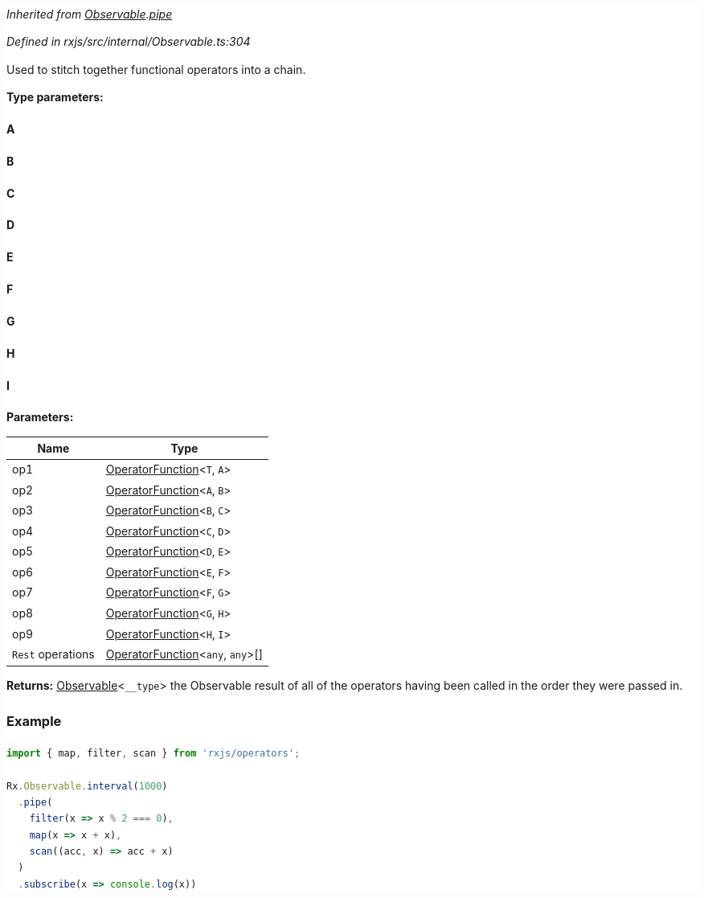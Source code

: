 *Inherited from [Observable](_rxjs_src_internal_observable_.observable.md).[pipe](_rxjs_src_internal_observable_.observable.md#pipe)*

*Defined in rxjs/src/internal/Observable.ts:304*

Used to stitch together functional operators into a chain.

**Type parameters:**

#### A 
#### B 
#### C 
#### D 
#### E 
#### F 
#### G 
#### H 
#### I 
**Parameters:**

| Name | Type |
| ------ | ------ |
| op1 | [OperatorFunction](../interfaces/_rxjs_src_internal_types_.operatorfunction.md)<`T`, `A`> |
| op2 | [OperatorFunction](../interfaces/_rxjs_src_internal_types_.operatorfunction.md)<`A`, `B`> |
| op3 | [OperatorFunction](../interfaces/_rxjs_src_internal_types_.operatorfunction.md)<`B`, `C`> |
| op4 | [OperatorFunction](../interfaces/_rxjs_src_internal_types_.operatorfunction.md)<`C`, `D`> |
| op5 | [OperatorFunction](../interfaces/_rxjs_src_internal_types_.operatorfunction.md)<`D`, `E`> |
| op6 | [OperatorFunction](../interfaces/_rxjs_src_internal_types_.operatorfunction.md)<`E`, `F`> |
| op7 | [OperatorFunction](../interfaces/_rxjs_src_internal_types_.operatorfunction.md)<`F`, `G`> |
| op8 | [OperatorFunction](../interfaces/_rxjs_src_internal_types_.operatorfunction.md)<`G`, `H`> |
| op9 | [OperatorFunction](../interfaces/_rxjs_src_internal_types_.operatorfunction.md)<`H`, `I`> |
| `Rest` operations | [OperatorFunction](../interfaces/_rxjs_src_internal_types_.operatorfunction.md)<`any`, `any`>[] |

**Returns:** [Observable](_rxjs_src_internal_observable_.observable.md)<`__type`>
the Observable result of all of the operators having
been called in the order they were passed in.

### Example
```javascript
import { map, filter, scan } from 'rxjs/operators';

Rx.Observable.interval(1000)
  .pipe(
    filter(x => x % 2 === 0),
    map(x => x + x),
    scan((acc, x) => acc + x)
  )
  .subscribe(x => console.log(x))
```
